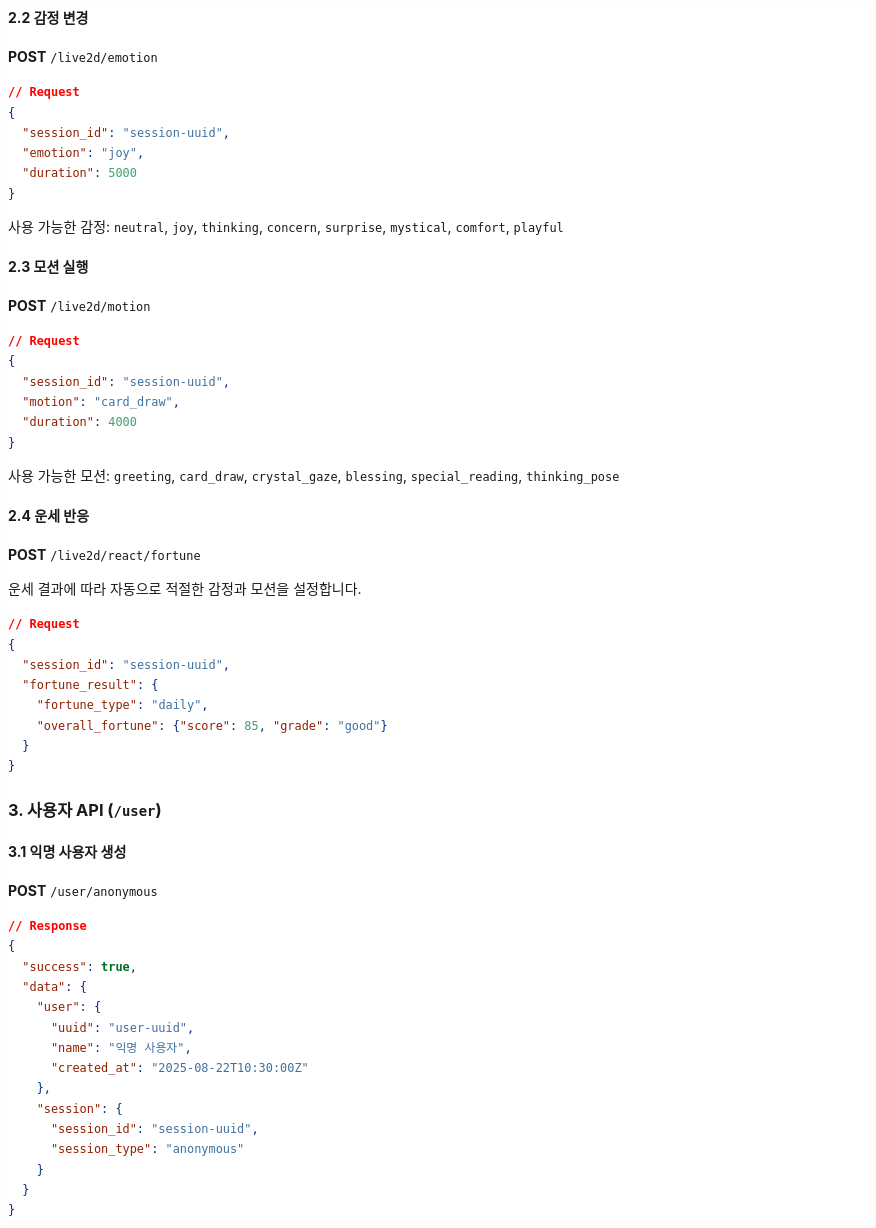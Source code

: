 #### 2.2 감정 변경

**POST** `/live2d/emotion`

```json
// Request
{
  "session_id": "session-uuid",
  "emotion": "joy",
  "duration": 5000
}
```

사용 가능한 감정: `neutral`, `joy`, `thinking`, `concern`, `surprise`, `mystical`, `comfort`, `playful`

#### 2.3 모션 실행

**POST** `/live2d/motion`

```json
// Request
{
  "session_id": "session-uuid",
  "motion": "card_draw",
  "duration": 4000
}
```

사용 가능한 모션: `greeting`, `card_draw`, `crystal_gaze`, `blessing`, `special_reading`, `thinking_pose`

#### 2.4 운세 반응

**POST** `/live2d/react/fortune`

운세 결과에 따라 자동으로 적절한 감정과 모션을 설정합니다.

```json
// Request
{
  "session_id": "session-uuid",
  "fortune_result": {
    "fortune_type": "daily",
    "overall_fortune": {"score": 85, "grade": "good"}
  }
}
```

### 3. 사용자 API (`/user`)

#### 3.1 익명 사용자 생성

**POST** `/user/anonymous`

```json
// Response
{
  "success": true,
  "data": {
    "user": {
      "uuid": "user-uuid",
      "name": "익명 사용자",
      "created_at": "2025-08-22T10:30:00Z"
    },
    "session": {
      "session_id": "session-uuid",
      "session_type": "anonymous"
    }
  }
}
```